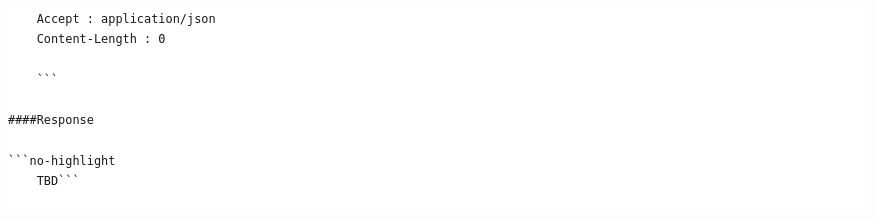 ```no-highlight
	Accept : application/json
	Content-Length : 0
	
	```

####Response

```no-highlight
	TBD```

